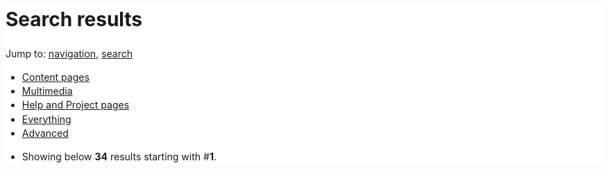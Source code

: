<div id="mw-page-base" class="noprint">

</div>

<div id="mw-head-base" class="noprint">

</div>

<div id="content" class="mw-body" role="main">

<span id="top"></span>

<div id="mw-js-message" style="display:none;">

</div>



# <span dir="auto">Search results</span>

<div id="bodyContent">

<div id="contentSub">

</div>

<div id="jump-to-nav" class="mw-jump">

Jump to: [navigation](#mw-navigation), [search](#p-search)

</div>

<div id="mw-content-text">

<div id="mw-search-top-table">

</div>

<div class="mw-search-formheader">

<div class="search-types">

- [Content
  pages](/mediawiki/index.php?title=Special:Search&search=Jobs&fulltext=Search&profile=default "Search in (Main)")
- [Multimedia](/mediawiki/index.php?title=Special:Search&search=Jobs&fulltext=Search&profile=images "Search for files")
- [Help and Project
  pages](/mediawiki/index.php?title=Special:Search&search=Jobs&fulltext=Search&profile=help "Search in GMOD, Help")
- [Everything](/mediawiki/index.php?title=Special:Search&search=Jobs&fulltext=Search&profile=all "Search all of content (including talk pages)")
- [Advanced](/mediawiki/index.php?title=Special:Search&search=Jobs&fulltext=Search&profile=advanced "Search in custom namespaces")

</div>

<div class="results-info">

- Showing below **34** results starting with \#**1**.
